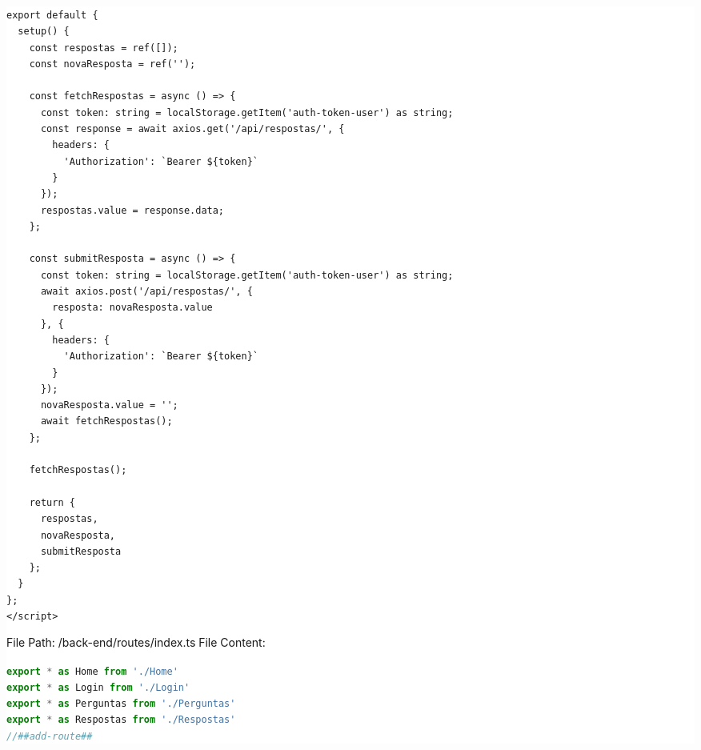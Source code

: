 ```vue
export default {
  setup() {
    const respostas = ref([]);
    const novaResposta = ref('');

    const fetchRespostas = async () => {
      const token: string = localStorage.getItem('auth-token-user') as string;
      const response = await axios.get('/api/respostas/', {
        headers: {
          'Authorization': `Bearer ${token}`
        }
      });
      respostas.value = response.data;
    };

    const submitResposta = async () => {
      const token: string = localStorage.getItem('auth-token-user') as string;
      await axios.post('/api/respostas/', {
        resposta: novaResposta.value
      }, {
        headers: {
          'Authorization': `Bearer ${token}`
        }
      });
      novaResposta.value = '';
      await fetchRespostas();
    };

    fetchRespostas();

    return {
      respostas,
      novaResposta,
      submitResposta
    };
  }
};
</script>

```

File Path: /back-end/routes/index.ts
File Content:
```typescript
export * as Home from './Home'
export * as Login from './Login'
export * as Perguntas from './Perguntas'
export * as Respostas from './Respostas'
//##add-route##

```
